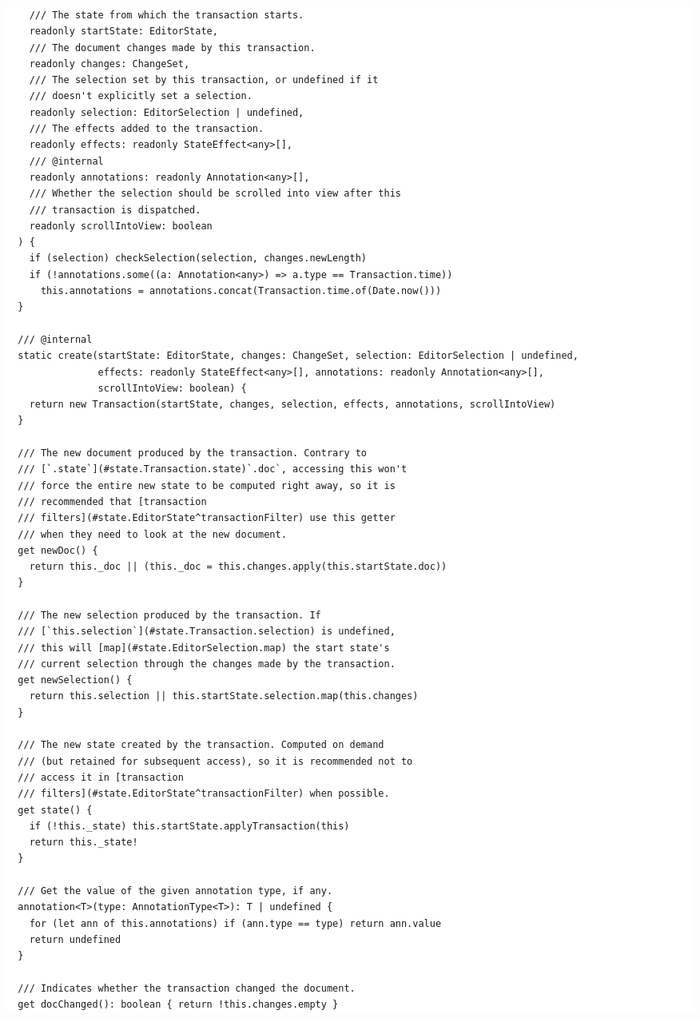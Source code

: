 ```
    /// The state from which the transaction starts.
    readonly startState: EditorState,
    /// The document changes made by this transaction.
    readonly changes: ChangeSet,
    /// The selection set by this transaction, or undefined if it
    /// doesn't explicitly set a selection.
    readonly selection: EditorSelection | undefined,
    /// The effects added to the transaction.
    readonly effects: readonly StateEffect<any>[],
    /// @internal
    readonly annotations: readonly Annotation<any>[],
    /// Whether the selection should be scrolled into view after this
    /// transaction is dispatched.
    readonly scrollIntoView: boolean
  ) {
    if (selection) checkSelection(selection, changes.newLength)
    if (!annotations.some((a: Annotation<any>) => a.type == Transaction.time))
      this.annotations = annotations.concat(Transaction.time.of(Date.now()))
  }

  /// @internal
  static create(startState: EditorState, changes: ChangeSet, selection: EditorSelection | undefined,
                effects: readonly StateEffect<any>[], annotations: readonly Annotation<any>[],
                scrollIntoView: boolean) {
    return new Transaction(startState, changes, selection, effects, annotations, scrollIntoView)
  }

  /// The new document produced by the transaction. Contrary to
  /// [`.state`](#state.Transaction.state)`.doc`, accessing this won't
  /// force the entire new state to be computed right away, so it is
  /// recommended that [transaction
  /// filters](#state.EditorState^transactionFilter) use this getter
  /// when they need to look at the new document.
  get newDoc() {
    return this._doc || (this._doc = this.changes.apply(this.startState.doc))
  }

  /// The new selection produced by the transaction. If
  /// [`this.selection`](#state.Transaction.selection) is undefined,
  /// this will [map](#state.EditorSelection.map) the start state's
  /// current selection through the changes made by the transaction.
  get newSelection() {
    return this.selection || this.startState.selection.map(this.changes)
  }

  /// The new state created by the transaction. Computed on demand
  /// (but retained for subsequent access), so it is recommended not to
  /// access it in [transaction
  /// filters](#state.EditorState^transactionFilter) when possible.
  get state() {
    if (!this._state) this.startState.applyTransaction(this)
    return this._state!
  }

  /// Get the value of the given annotation type, if any.
  annotation<T>(type: AnnotationType<T>): T | undefined {
    for (let ann of this.annotations) if (ann.type == type) return ann.value
    return undefined
  }

  /// Indicates whether the transaction changed the document.
  get docChanged(): boolean { return !this.changes.empty }
```